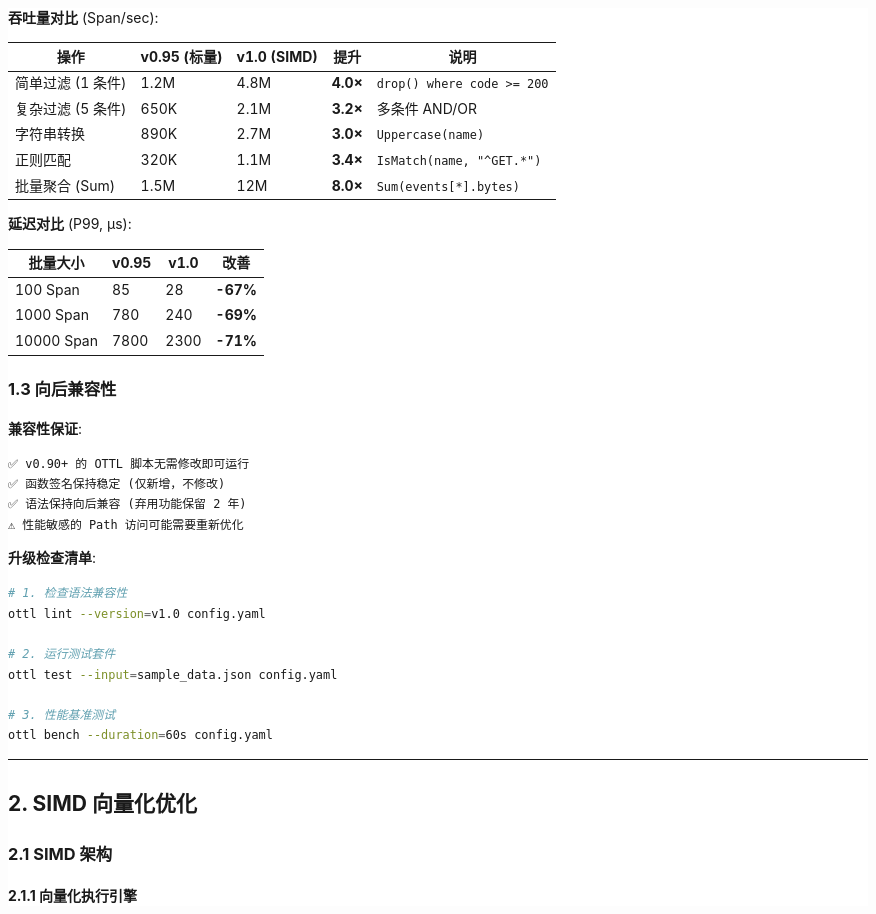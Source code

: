 **吞吐量对比** (Span/sec):

| 操作 | v0.95 (标量) | v1.0 (SIMD) | 提升 | 说明 |
|------|-------------|------------|------|------|
| 简单过滤 (1 条件) | 1.2M | 4.8M | **4.0×** | `drop() where code >= 200` |
| 复杂过滤 (5 条件) | 650K | 2.1M | **3.2×** | 多条件 AND/OR |
| 字符串转换 | 890K | 2.7M | **3.0×** | `Uppercase(name)` |
| 正则匹配 | 320K | 1.1M | **3.4×** | `IsMatch(name, "^GET.*")` |
| 批量聚合 (Sum) | 1.5M | 12M | **8.0×** | `Sum(events[*].bytes)` |

**延迟对比** (P99, μs):

| 批量大小 | v0.95 | v1.0 | 改善 |
|---------|-------|------|------|
| 100 Span | 85 | 28 | **-67%** |
| 1000 Span | 780 | 240 | **-69%** |
| 10000 Span | 7800 | 2300 | **-71%** |

### 1.3 向后兼容性

**兼容性保证**:

```text
✅ v0.90+ 的 OTTL 脚本无需修改即可运行
✅ 函数签名保持稳定 (仅新增，不修改)
✅ 语法保持向后兼容 (弃用功能保留 2 年)
⚠️ 性能敏感的 Path 访问可能需要重新优化
```

**升级检查清单**:

```bash
# 1. 检查语法兼容性
ottl lint --version=v1.0 config.yaml

# 2. 运行测试套件
ottl test --input=sample_data.json config.yaml

# 3. 性能基准测试
ottl bench --duration=60s config.yaml
```

---

## 2. SIMD 向量化优化

### 2.1 SIMD 架构

#### 2.1.1 向量化执行引擎

